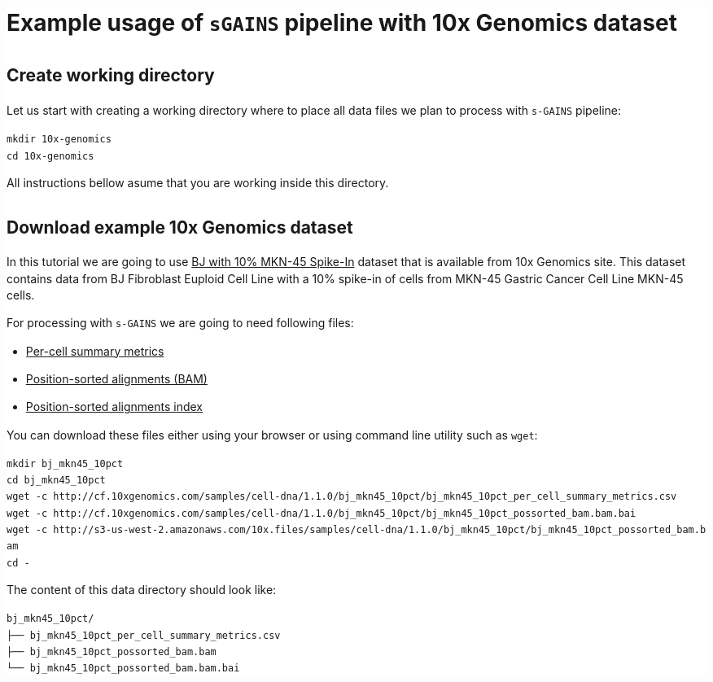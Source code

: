 # Example usage of `sGAINS` pipeline with 10x Genomics dataset

## Create working directory

Let us start with creating a working directory where to place all data files
we plan to process with `s-GAINS` pipeline:

```
mkdir 10x-genomics
cd 10x-genomics
```

All instructions bellow asume that you are working inside this directory.


## Download example 10x Genomics dataset

In this tutorial we are going to use 
[BJ with 10% MKN-45 Spike-In](https://support.10xgenomics.com/single-cell-dna/datasets/1.1.0/bj_mkn45_10pct)
dataset that is available from 10x Genomics site. This dataset contains data from BJ Fibroblast Euploid Cell
Line with a 10% spike-in of cells from MKN-45 Gastric Cancer Cell Line MKN-45 cells. 

For processing with `s-GAINS` we are going to need following files:

* [Per-cell summary metrics](http://cf.10xgenomics.com/samples/cell-dna/1.1.0/bj_mkn45_10pct/bj_mkn45_10pct_per_cell_summary_metrics.csv)

* [Position-sorted alignments (BAM)](http://s3-us-west-2.amazonaws.com/10x.files/samples/cell-dna/1.1.0/bj_mkn45_10pct/bj_mkn45_10pct_possorted_bam.bam)

* [Position-sorted alignments index](http://cf.10xgenomics.com/samples/cell-dna/1.1.0/bj_mkn45_10pct/bj_mkn45_10pct_possorted_bam.bam.bai)

You can download these files either using your browser or using command line utility such as `wget`:

```
mkdir bj_mkn45_10pct
cd bj_mkn45_10pct
wget -c http://cf.10xgenomics.com/samples/cell-dna/1.1.0/bj_mkn45_10pct/bj_mkn45_10pct_per_cell_summary_metrics.csv
wget -c http://cf.10xgenomics.com/samples/cell-dna/1.1.0/bj_mkn45_10pct/bj_mkn45_10pct_possorted_bam.bam.bai
wget -c http://s3-us-west-2.amazonaws.com/10x.files/samples/cell-dna/1.1.0/bj_mkn45_10pct/bj_mkn45_10pct_possorted_bam.bam
cd -
```

The content of this data directory should look like:

```
bj_mkn45_10pct/
├── bj_mkn45_10pct_per_cell_summary_metrics.csv
├── bj_mkn45_10pct_possorted_bam.bam
└── bj_mkn45_10pct_possorted_bam.bam.bai
```
